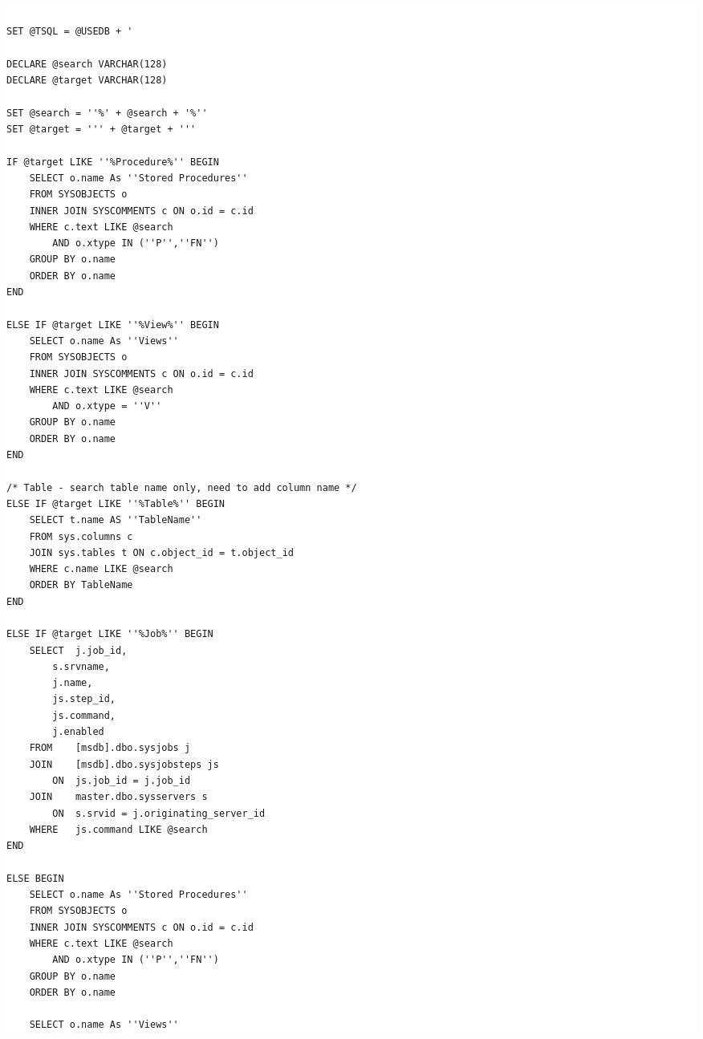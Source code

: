 ```

SET @TSQL = @USEDB + '

DECLARE @search VARCHAR(128) 
DECLARE @target VARCHAR(128)

SET @search = ''%' + @search + '%''
SET @target = ''' + @target + '''

IF @target LIKE ''%Procedure%'' BEGIN
    SELECT o.name As ''Stored Procedures''
    FROM SYSOBJECTS o 
    INNER JOIN SYSCOMMENTS c ON o.id = c.id
    WHERE c.text LIKE @search
        AND o.xtype IN (''P'',''FN'')
    GROUP BY o.name
    ORDER BY o.name
END

ELSE IF @target LIKE ''%View%'' BEGIN
    SELECT o.name As ''Views''
    FROM SYSOBJECTS o 
    INNER JOIN SYSCOMMENTS c ON o.id = c.id
    WHERE c.text LIKE @search
        AND o.xtype = ''V''
    GROUP BY o.name
    ORDER BY o.name
END

/* Table - search table name only, need to add column name */
ELSE IF @target LIKE ''%Table%'' BEGIN
    SELECT t.name AS ''TableName''
    FROM sys.columns c 
    JOIN sys.tables t ON c.object_id = t.object_id
    WHERE c.name LIKE @search
    ORDER BY TableName
END

ELSE IF @target LIKE ''%Job%'' BEGIN
    SELECT  j.job_id,
        s.srvname,
        j.name,
        js.step_id,
        js.command,
        j.enabled 
    FROM    [msdb].dbo.sysjobs j
    JOIN    [msdb].dbo.sysjobsteps js
        ON  js.job_id = j.job_id 
    JOIN    master.dbo.sysservers s
        ON  s.srvid = j.originating_server_id
    WHERE   js.command LIKE @search
END

ELSE BEGIN 
    SELECT o.name As ''Stored Procedures''
    FROM SYSOBJECTS o 
    INNER JOIN SYSCOMMENTS c ON o.id = c.id
    WHERE c.text LIKE @search
        AND o.xtype IN (''P'',''FN'')
    GROUP BY o.name
    ORDER BY o.name

    SELECT o.name As ''Views''
```